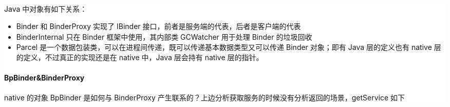 Java 中对象有如下关系：
- Binder 和 BinderProxy 实现了 IBinder 接口，前者是服务端的代表，后者是客户端的代表
- BinderInternal 只在 Binder 框架中使用，其内部类 GCWatcher 用于处理 Binder 的垃圾回收
- Parcel 是一个数据包装类，可以在进程间传递，既可以传递基本数据类型又可以传递 Binder 对象；即有 Java 层的定义也有 native 层的定义，不过真正的实现还是在 native 中，Java 层会持有 native 层的指针。

#### BpBinder&BinderProxy
native 的对象 BpBinder 是如何与 BinderProxy 产生联系的？上边分析获取服务的时候没有分析返回的场景，getService 如下